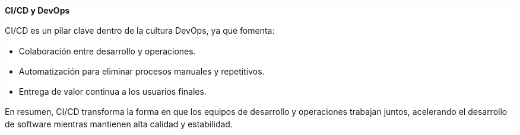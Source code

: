 __CI/CD y DevOps__

CI/CD es un pilar clave dentro de la cultura DevOps, ya que fomenta:

- Colaboración entre desarrollo y operaciones.

- Automatización para eliminar procesos manuales y repetitivos.

- Entrega de valor continua a los usuarios finales.

En resumen, CI/CD transforma la forma en que los equipos de desarrollo y operaciones trabajan juntos, acelerando el desarrollo de software mientras mantienen alta calidad y estabilidad.
